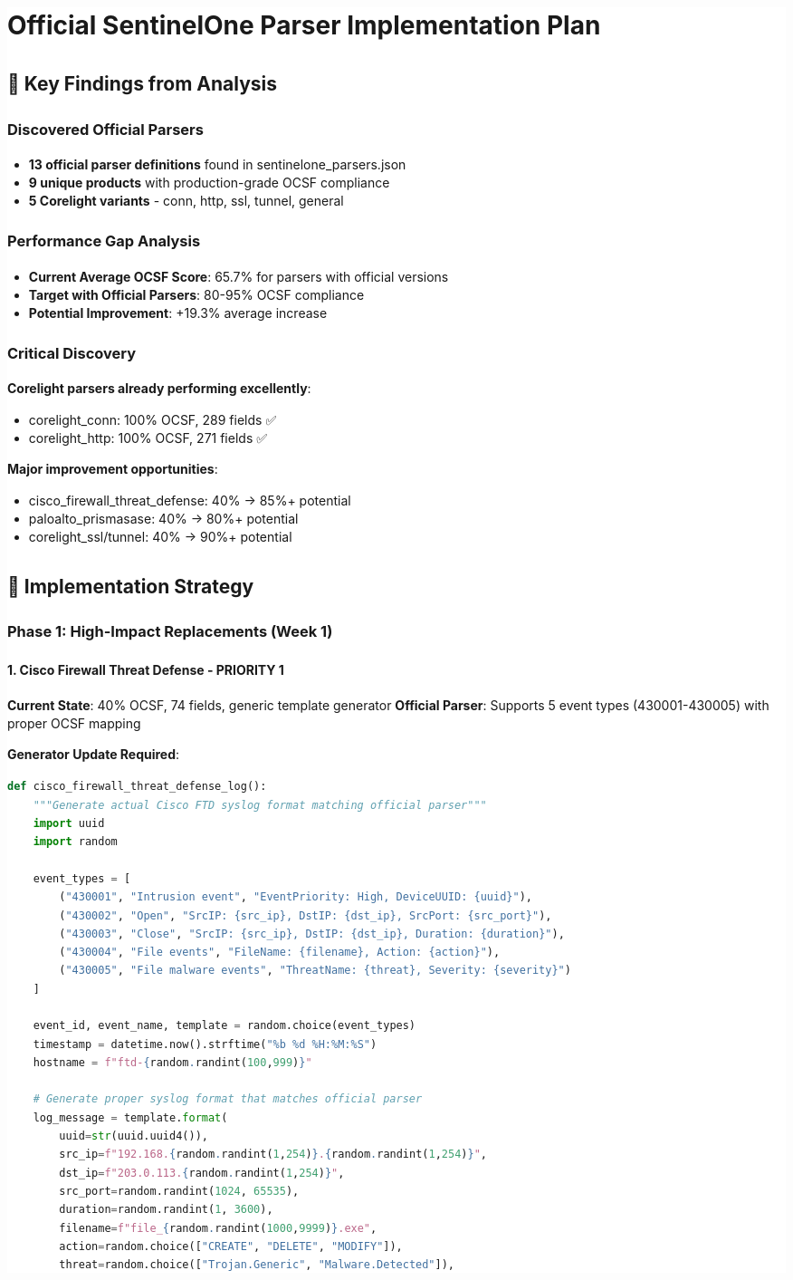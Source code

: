 # Official SentinelOne Parser Implementation Plan

## 🎯 Key Findings from Analysis

### Discovered Official Parsers
- **13 official parser definitions** found in sentinelone_parsers.json
- **9 unique products** with production-grade OCSF compliance
- **5 Corelight variants** - conn, http, ssl, tunnel, general

### Performance Gap Analysis
- **Current Average OCSF Score**: 65.7% for parsers with official versions
- **Target with Official Parsers**: 80-95% OCSF compliance  
- **Potential Improvement**: +19.3% average increase

### Critical Discovery
**Corelight parsers already performing excellently**:
- corelight_conn: 100% OCSF, 289 fields ✅
- corelight_http: 100% OCSF, 271 fields ✅

**Major improvement opportunities**:
- cisco_firewall_threat_defense: 40% → 85%+ potential
- paloalto_prismasase: 40% → 80%+ potential  
- corelight_ssl/tunnel: 40% → 90%+ potential

## 🚀 Implementation Strategy

### Phase 1: High-Impact Replacements (Week 1)

#### 1. Cisco Firewall Threat Defense - PRIORITY 1
**Current State**: 40% OCSF, 74 fields, generic template generator
**Official Parser**: Supports 5 event types (430001-430005) with proper OCSF mapping

**Generator Update Required**:
```python
def cisco_firewall_threat_defense_log():
    """Generate actual Cisco FTD syslog format matching official parser"""
    import uuid
    import random
    
    event_types = [
        ("430001", "Intrusion event", "EventPriority: High, DeviceUUID: {uuid}"),
        ("430002", "Open", "SrcIP: {src_ip}, DstIP: {dst_ip}, SrcPort: {src_port}"),
        ("430003", "Close", "SrcIP: {src_ip}, DstIP: {dst_ip}, Duration: {duration}"),
        ("430004", "File events", "FileName: {filename}, Action: {action}"),
        ("430005", "File malware events", "ThreatName: {threat}, Severity: {severity}")
    ]
    
    event_id, event_name, template = random.choice(event_types)
    timestamp = datetime.now().strftime("%b %d %H:%M:%S")
    hostname = f"ftd-{random.randint(100,999)}"
    
    # Generate proper syslog format that matches official parser
    log_message = template.format(
        uuid=str(uuid.uuid4()),
        src_ip=f"192.168.{random.randint(1,254)}.{random.randint(1,254)}",
        dst_ip=f"203.0.113.{random.randint(1,254)}",
        src_port=random.randint(1024, 65535),
        duration=random.randint(1, 3600),
        filename=f"file_{random.randint(1000,9999)}.exe",
        action=random.choice(["CREATE", "DELETE", "MODIFY"]),
        threat=random.choice(["Trojan.Generic", "Malware.Detected"]),
```
